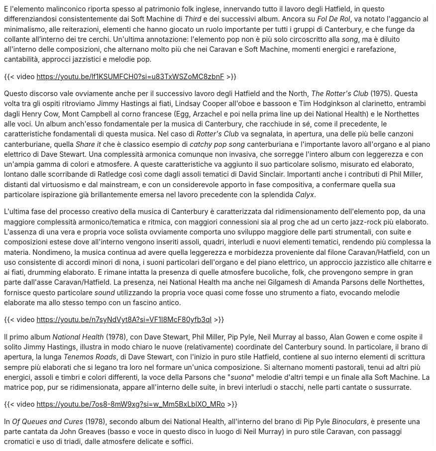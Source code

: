 E l'elemento malinconico riporta spesso al patrimonio folk inglese, innervando tutto il lavoro degli Hatfield, in questo differenziandosi consistentemente dai Soft Machine di *Third* e dei successivi album. Ancora su *Fol De Rol*, va notato l'aggancio al minimalismo, alle reiterazioni, elementi che hanno giocato un ruolo importante per tutti i gruppi di Canterbury, e che funge da collante all’interno dei tre cerchi. Un'ultima annotazione: l'elemento pop non è più solo circoscritto alla *song*, ma è diluito all'interno delle composizioni, che alternano molto più che nei Caravan e Soft Machine, momenti energici e rarefazione, cantabilità, approcci jazzistici e melodie pop.

{{< video https://youtu.be/lf1KSUMFCH0?si=u83TxWSZoMC8zbnF >}}

Questo discorso vale ovviamente anche per il successivo lavoro degli Hatfield and the North, *The Rotter's Club* (1975). Questa volta tra gli ospiti ritroviamo Jimmy Hastings ai fiati, Lindsay Cooper all'oboe e bassoon e Tim Hodginkson al clarinetto, entrambi dagli Henry Cow, Mont Campbell al corno francese (Egg, Arzachel e poi nella prima line up dei National Health) e le Northettes alle voci. Un album anch'esso fondamentale per la musica di Canterbury, che racchiude in sé, come il precedente, le caratteristiche fondamentali di questa musica. Nel caso di *Rotter's Club* va segnalata, in apertura, una delle più belle canzoni canterburiane, quella *Share it* che è classico esempio di *catchy pop song* canterburiana e l'importante lavoro all'organo e al piano elettrico di Dave Stewart. Una complessità armonica comunque non invasiva, che sorregge l'intero album con leggerezza e con un'ampia gamma di colori e atmosfere. A queste caratteristiche va aggiunto il suo particolare solismo, misurato ed elaborato, lontano dalle scorribande di Ratledge così come dagli assoli tematici di David Sinclair. Importanti anche i contributi di Phil Miller, distanti dal virtuosismo e dal mainstream, e con un considerevole apporto in fase compositiva, a confermare quella sua particolare ispirazione già brillantemente emersa nel lavoro precedente con la splendida *Calyx*.

L'ultima fase del processo creativo della musica di Canterbury è caratterizzata dal ridimensionamento dell'elemento pop, da una maggiore complessità armonico/tematica e ritmica, con maggiori connessioni sia al prog che ad un certo jazz-rock più elaborato. L'assenza di una vera e propria voce solista ovviamente comporta uno sviluppo maggiore delle parti strumentali, con suite e composizioni estese dove all'interno vengono inseriti assoli, quadri, interludi e nuovi elementi tematici, rendendo più complessa la materia. Nondimeno, la musica continua ad avere quella leggerezza e morbidezza proveniente dal filone Caravan/Hatfield, con un uso consistente di accordi minori di nona, i suoni particolari dell'organo e del piano elettrico, un approccio jazzistico alle chitarre e ai fiati, drumming elaborato. E rimane intatta la presenza di quelle atmosfere bucoliche, folk, che provengono sempre in gran parte dall'asse Caravan/Hatfield. La presenza, nei National Health ma anche nei Gilgamesh di Amanda Parsons delle Northettes, fornisce questo particolare *sound* utilizzando la propria voce quasi come fosse uno strumento a fiato, evocando melodie elaborate ma allo stesso tempo con un fascino antico.

{{< video https://youtu.be/n7syNdVyt8A?si=VF1I8McF80yfb3qI >}}

Il primo album *National Health* (1978), con Dave Stewart, Phil Miller, Pip Pyle, Neil Murray al basso, Alan Gowen e come ospite il solito Jimmy Hastings, illustra in modo chiaro le nuove (relativamente) coordinate del Canterbury sound. In particolare, il brano di apertura, la lunga *Tenemos Roads*, di Dave Stewart, con l'inizio in puro stile Hatfield, contiene al suo interno elementi di scrittura sempre più elaborati che si legano tra loro nel formare un'unica composizione. Si alternano momenti pastorali, tenui ad altri più energici, assoli e timbri e colori differenti, la voce della Parsons che "*suona*" melodie d'altri tempi e un finale alla Soft Machine. La matrice pop, pur se ridimensionata, appare all'interno delle suite, in brevi interludi o stacchi, nelle parti cantate o sussurrate.

{{< video https://youtu.be/7os8-8mW9xg?si=w_Mm5BxLblXO_MRo >}}

In *Of Queues and Cures* (1978), secondo album dei National Health, all'interno del brano di Pip Pyle *Binoculars*, è presente una parte cantata da John Greaves (basso e voce in questo disco in luogo di Neil Murray) in puro stile Caravan, con passaggi cromatici e uso di triadi, dalle atmosfere delicate e soffici.
